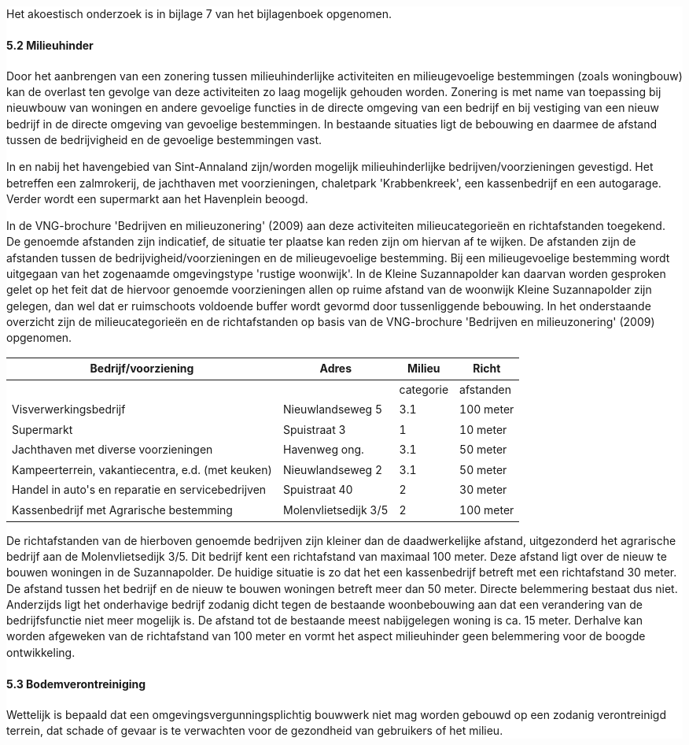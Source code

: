Het akoestisch onderzoek is in bijlage 7 van het bijlagenboek opgenomen.

#### **5.2 Milieuhinder**

Door het aanbrengen van een zonering tussen milieuhinderlijke activiteiten en milieugevoelige bestemmingen (zoals woningbouw) kan de overlast ten gevolge van deze activiteiten zo laag mogelijk gehouden worden. Zonering is met name van toepassing bij nieuwbouw van woningen en andere gevoelige functies in de directe omgeving van een bedrijf en bij vestiging van een nieuw bedrijf in de directe omgeving van gevoelige bestemmingen. In bestaande situaties ligt de bebouwing en daarmee de afstand tussen de bedrijvigheid en de gevoelige bestemmingen vast.

In en nabij het havengebied van Sint-Annaland zijn/worden mogelijk milieuhinderlijke bedrijven/voorzieningen gevestigd. Het betreffen een zalmrokerij, de jachthaven met voorzieningen, chaletpark 'Krabbenkreek', een kassenbedrijf en een autogarage. Verder wordt een supermarkt aan het Havenplein beoogd.

In de VNG-brochure 'Bedrijven en milieuzonering' (2009) aan deze activiteiten milieucategorieën en richtafstanden toegekend. De genoemde afstanden zijn indicatief, de situatie ter plaatse kan reden zijn om hiervan af te wijken. De afstanden zijn de afstanden tussen de bedrijvigheid/voorzieningen en de milieugevoelige bestemming. Bij een milieugevoelige bestemming wordt uitgegaan van het zogenaamde omgevingstype 'rustige woonwijk'. In de Kleine Suzannapolder kan daarvan worden gesproken gelet op het feit dat de hiervoor genoemde voorzieningen allen op ruime afstand van de woonwijk Kleine Suzannapolder zijn gelegen, dan wel dat er ruimschoots voldoende buffer wordt gevormd door tussenliggende bebouwing. In het onderstaande overzicht zijn de milieucategorieën en de richtafstanden op basis van de VNG-brochure 'Bedrijven en milieuzonering' (2009) opgenomen.

| Bedrijf/voorziening                               | Adres                | Milieu    | Richt     |
|---------------------------------------------------|----------------------|-----------|-----------|
|                                                   |                      | categorie | afstanden |
| Visverwerkingsbedrijf                             | Nieuwlandseweg 5     | 3.1       | 100 meter |
| Supermarkt                                        | Spuistraat 3         | 1         | 10 meter  |
| Jachthaven met diverse voorzieningen              | Havenweg ong.        | 3.1       | 50 meter  |
| Kampeerterrein, vakantiecentra, e.d. (met keuken) | Nieuwlandseweg 2     | 3.1       | 50 meter  |
| Handel in auto's en reparatie en servicebedrijven | Spuistraat 40        | 2         | 30 meter  |
| Kassenbedrijf met Agrarische bestemming           | Molenvlietsedijk 3/5 | 2         | 100 meter |

De richtafstanden van de hierboven genoemde bedrijven zijn kleiner dan de daadwerkelijke afstand, uitgezonderd het agrarische bedrijf aan de Molenvlietsedijk 3/5. Dit bedrijf kent een richtafstand van maximaal 100 meter. Deze afstand ligt over de nieuw te bouwen woningen in de Suzannapolder. De huidige situatie is zo dat het een kassenbedrijf betreft met een richtafstand 30 meter. De afstand tussen het bedrijf en de nieuw te bouwen woningen betreft meer dan 50 meter. Directe belemmering bestaat dus niet. Anderzijds ligt het onderhavige bedrijf zodanig dicht tegen de bestaande woonbebouwing aan dat een verandering van de bedrijfsfunctie niet meer mogelijk is. De afstand tot de bestaande meest nabijgelegen woning is ca. 15 meter. Derhalve kan worden afgeweken van de richtafstand van 100 meter en vormt het aspect milieuhinder geen belemmering voor de boogde ontwikkeling.

#### **5.3 Bodemverontreiniging**

Wettelijk is bepaald dat een omgevingsvergunningsplichtig bouwwerk niet mag worden gebouwd op een zodanig verontreinigd terrein, dat schade of gevaar is te verwachten voor de gezondheid van gebruikers of het milieu.
